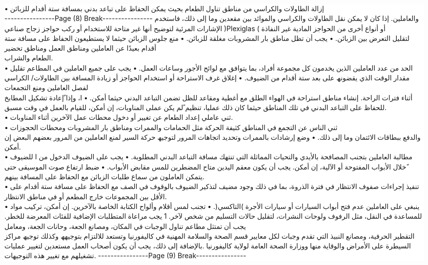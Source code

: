 • إزالة الطاولات والكراسي من مناطق تناول الطعام بحیث یمكن الحفاظ على تباعد بدني بمسافة ستة أقدام للزبائن  
----------------Page (8) Break----------------
والعاملین. إذا كان لا یمكن نقل الطاولات والكراسي والموائد بین مقعدین وما إلى ذلك، فاستخدم الإشارات المرئیة لتوضیح 
أنھا غیر متاحة للاستخدام أو ركب حواجز زجاج صناعي )Plexiglas ( أو أنواع أخرى من الحواجز المادیة غیر النفاذة  
لتقلیل التعرض بین الزبائن. 
• یجب أن تظل مناطق بار المشروبات مغلقة للزبائن. 
• منع جلوس الزبائن حیثما لا یستطیعون الحفاظ على مسافة ستة أقدام بعیدًا عن العاملین ومناطق العمل ومناطق تحضیر  
الطعام والشراب.  
• الحد من عدد العاملین الذین یخدمون كل مجموعة أفراد، بما یتوافق مع لوائح الأجور وساعات العمل. 
• یجب على جمیع العاملین في المطاعم تقلیل مقدار الوقت الذي یقضونھ على بعد ستة أقدام من الضیوف. 
• إغلاق غرف الاستراحة أو استخدام الحواجز أو زیادة المسافة بین الطاولات/ الكراسي لفصل العاملین ومنع التجمعات  
أثناء فترات الراحة. إنشاء مناطق استراحة في الھواء الطلق مع أغطیة ومقاعد للظل تضمن التباعد البدني حیثما أمكن. 
• ا، وإذا ًإعادة تشكیل المطابخ للحفاظ على التباعد البدني في تلك المناطق حیثما كان ذلك عملیا، تنظیم  ًلم یكن عملی
المناوبات، إن أمكن، للقیام بالعمل في وقت مسبق.  
• ثني عاملي إعداد الطعام عن تغییر أو دخول محطات عمل الآخرین أثناء المناوبات.  
• ثني الناس عن التجمع في المناطق كثیفة الحركة مثل الحمامات والممرات ومناطق بار المشروبات ومحطات الحجوزات  
والدفع ببطاقات الائتمان وما إلى ذلك. 
• وضع إرشادات بالممرات وتحدید اتجاھات المرور لتوجیھ حركة السیر لمنع العاملین من المرور بعضھم البعض إن أمكن.  
• مطالبة العاملین بتجنب المصافحة بالأیدي والتحیات المماثلة التي تنتھك مسافة التباعد البدني المطلوبة. 
• یجب على الضیوف الدخول من  ا للضیوف ًخلال الأبواب المفتوحة أو الآلیة، إن أمكن. یجب أن یكون معقم الیدین متاح
المضطرین للمس مقابض الأبواب. 
• ضبط ارتفاع صوت الموسیقى حتى یتمكن العاملون من سماع طلبات الزبائن مع الحفاظ على المسافة بینھم.  
• تنفیذ إجراءات صفوف الانتظار في فترة الذروة، بما في ذلك وجود مضیف لتذكیر الضیوف بالوقوف في الصف مع 
الحفاظ على مسافة ستة أقدام على الأقل بین المجموعات خارج المطعم أو في مناطق الانتظار.  
• ینبغي على العاملین عدم فتح أبواب السیارات أو سیارات الأجرة )التاكسي(. 
• تجنب لمس أقلام وألواح الكتابة الخاصة بالآخرین. إن أمكن، تركیب مواد للمساعدة في النقل، مثل الرفوف ولوحات 
النشرات، لتقلیل حالات التسلیم من شخص لآخر. 
1 یجب مراعاة المتطلبات الإضافیة للفئات المعرضة للخطر. یجب أن تمتثل مطاعم تناول الوجبات في المكان، ومصانع الجعة، وحانات الجعة، ومعامل  
التقطیر الحرفیة، ومصانع النبیذ التي تقدم وجبات لكل معاییر قسم الصحة والسلامة المھنیة في كالیفورنیا وتستعد للالتزام بتوجیھھ وكذلك توجیھ مراكز  
السیطرة على الأمراض والوقایة منھا ووزارة الصحة العامة لولایة كالیفورنیا .بالإضافة إلى ذلك، یجب أن یكون أصحاب العمل مستعدین لتغییر عملیات 
تشغیلھم مع تغییر ھذه التوجیھات. 
----------------Page (9) Break----------------
